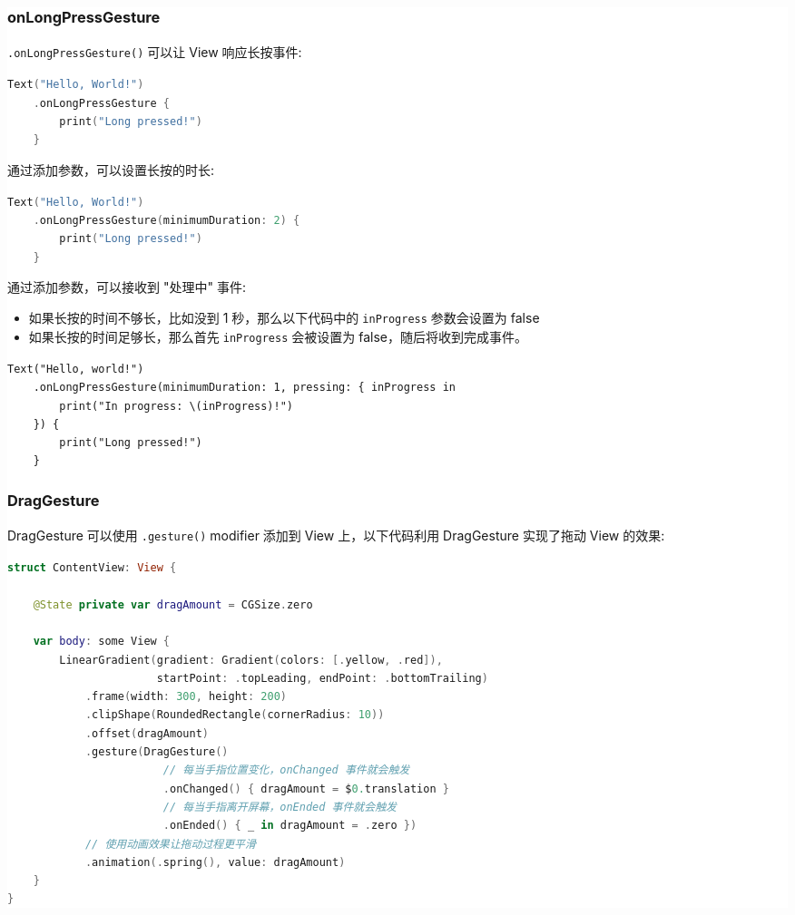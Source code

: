 ### onLongPressGesture

`.onLongPressGesture()` 可以让 View 响应长按事件:

```swift
Text("Hello, World!")
    .onLongPressGesture {
        print("Long pressed!")
    }
```

通过添加参数，可以设置长按的时长:

```swift
Text("Hello, World!")
    .onLongPressGesture(minimumDuration: 2) {
        print("Long pressed!")
    }
```

通过添加参数，可以接收到 "处理中" 事件:
- 如果长按的时间不够长，比如没到 1 秒，那么以下代码中的 `inProgress` 参数会设置为 false
- 如果长按的时间足够长，那么首先 `inProgress` 会被设置为 false，随后将收到完成事件。

```
Text("Hello, world!")
    .onLongPressGesture(minimumDuration: 1, pressing: { inProgress in
        print("In progress: \(inProgress)!")
    }) {
        print("Long pressed!")
    }
```

### DragGesture

DragGesture 可以使用 `.gesture()` modifier 添加到 View 上，以下代码利用 DragGesture 实现了拖动 View 的效果:

```swift
struct ContentView: View {
    
    @State private var dragAmount = CGSize.zero
    
    var body: some View {
        LinearGradient(gradient: Gradient(colors: [.yellow, .red]),
                       startPoint: .topLeading, endPoint: .bottomTrailing)
            .frame(width: 300, height: 200)
            .clipShape(RoundedRectangle(cornerRadius: 10))
            .offset(dragAmount)
            .gesture(DragGesture()
                        // 每当手指位置变化，onChanged 事件就会触发
                        .onChanged() { dragAmount = $0.translation }
                        // 每当手指离开屏幕，onEnded 事件就会触发                        
                        .onEnded() { _ in dragAmount = .zero })
            // 使用动画效果让拖动过程更平滑
            .animation(.spring(), value: dragAmount)
    }
}
```
